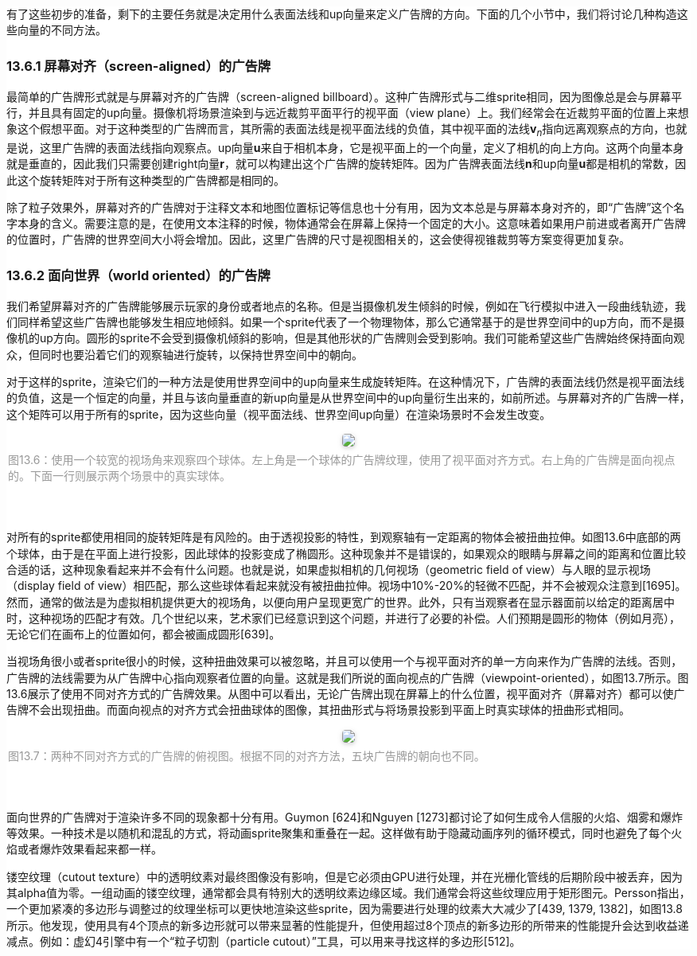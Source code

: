 有了这些初步的准备，剩下的主要任务就是决定用什么表面法线和up向量来定义广告牌的方向。下面的几个小节中，我们将讨论几种构造这些向量的不同方法。

### **13.6.1 屏幕对齐（screen-aligned）的广告牌**

最简单的广告牌形式就是与屏幕对齐的广告牌（screen-aligned billboard）。这种广告牌形式与二维sprite相同，因为图像总是会与屏幕平行，并且具有固定的up向量。摄像机将场景渲染到与远近裁剪平面平行的视平面（view plane）上。我们经常会在近裁剪平面的位置上来想象这个假想平面。对于这种类型的广告牌而言，其所需的表面法线是视平面法线的负值，其中视平面的法线$\mathbf{v}_{n}$指向远离观察点的方向，也就是说，这里广告牌的表面法线指向观察点。up向量$\mathbf{u}$来自于相机本身，它是视平面上的一个向量，定义了相机的向上方向。这两个向量本身就是垂直的，因此我们只需要创建right向量$\mathbf{r}$，就可以构建出这个广告牌的旋转矩阵。因为广告牌表面法线$\mathbf{n}$和up向量$\mathbf{u}$都是相机的常数，因此这个旋转矩阵对于所有这种类型的广告牌都是相同的。

除了粒子效果外，屏幕对齐的广告牌对于注释文本和地图位置标记等信息也十分有用，因为文本总是与屏幕本身对齐的，即“广告牌”这个名字本身的含义。需要注意的是，在使用文本注释的时候，物体通常会在屏幕上保持一个固定的大小。这意味着如果用户前进或者离开广告牌的位置时，广告牌的世界空间大小将会增加。因此，这里广告牌的尺寸是视图相关的，这会使得视锥裁剪等方案变得更加复杂。

### **13.6.2 面向世界（world oriented）的广告牌**

我们希望屏幕对齐的广告牌能够展示玩家的身份或者地点的名称。但是当摄像机发生倾斜的时候，例如在飞行模拟中进入一段曲线轨迹，我们同样希望这些广告牌也能够发生相应地倾斜。如果一个sprite代表了一个物理物体，那么它通常基于的是世界空间中的up方向，而不是摄像机的up方向。圆形的sprite不会受到摄像机倾斜的影响，但是其他形状的广告牌则会受到影响。我们可能希望这些广告牌始终保持面向观众，但同时也要沿着它们的观察轴进行旋转，以保持世界空间中的朝向。

对于这样的sprite，渲染它们的一种方法是使用世界空间中的up向量来生成旋转矩阵。在这种情况下，广告牌的表面法线仍然是视平面法线的负值，这是一个恒定的向量，并且与该向量垂直的新up向量是从世界空间中的up向量衍生出来的，如前所述。与屏幕对齐的广告牌一样，这个矩阵可以用于所有的sprite，因为这些向量（视平面法线、世界空间up向量）在渲染场景时不会发生改变。


<div style="text-align: center;">
    <img style="border-radius: 0.3125em; box-shadow: 0 2px 4px 0 rgba(34,36,38,.12),0 2px 10px 0 rgba(34,36,38,.08);" src="images/Chapter-13/202308191551104.png">
</div>
<div style="color:orange;display: block;color: #999;padding: 2px; text-align: left;">
    图13.6：使用一个较宽的视场角来观察四个球体。左上角是一个球体的广告牌纹理，使用了视平面对齐方式。右上角的广告牌是面向视点的。下面一行则展示两个场景中的真实球体。
</div>
<br><br>

对所有的sprite都使用相同的旋转矩阵是有风险的。由于透视投影的特性，到观察轴有一定距离的物体会被扭曲拉伸。如图13.6中底部的两个球体，由于是在平面上进行投影，因此球体的投影变成了椭圆形。这种现象并不是错误的，如果观众的眼睛与屏幕之间的距离和位置比较合适的话，这种现象看起来并不会有什么问题。也就是说，如果虚拟相机的几何视场（geometric field of view）与人眼的显示视场（display field of view）相匹配，那么这些球体看起来就没有被扭曲拉伸。视场中10%-20%的轻微不匹配，并不会被观众注意到\[1695]。然而，通常的做法是为虚拟相机提供更大的视场角，以便向用户呈现更宽广的世界。此外，只有当观察者在显示器面前以给定的距离居中时，这种视场的匹配才有效。几个世纪以来，艺术家们已经意识到这个问题，并进行了必要的补偿。人们预期是圆形的物体（例如月亮），无论它们在画布上的位置如何，都会被画成圆形\[639]。

当视场角很小或者sprite很小的时候，这种扭曲效果可以被忽略，并且可以使用一个与视平面对齐的单一方向来作为广告牌的法线。否则，广告牌的法线需要为从广告牌中心指向观察者位置的向量。这就是我们所说的面向视点的广告牌（viewpoint-oriented），如图13.7所示。图13.6展示了使用不同对齐方式的广告牌效果。从图中可以看出，无论广告牌出现在屏幕上的什么位置，视平面对齐（屏幕对齐）都可以使广告牌不会出现扭曲。而面向视点的对齐方式会扭曲球体的图像，其扭曲形式与将场景投影到平面上时真实球体的扭曲形式相同。


<div style="text-align: center;">
    <img style="border-radius: 0.3125em; box-shadow: 0 2px 4px 0 rgba(34,36,38,.12),0 2px 10px 0 rgba(34,36,38,.08);" src="images/Chapter-13/202308191554483.png">
</div>
<div style="color:orange;display: block;color: #999;padding: 2px; text-align: left;">
    图13.7：两种不同对齐方式的广告牌的俯视图。根据不同的对齐方法，五块广告牌的朝向也不同。
</div>
<br><br>

面向世界的广告牌对于渲染许多不同的现象都十分有用。Guymon \[624]和Nguyen \[1273]都讨论了如何生成令人信服的火焰、烟雾和爆炸等效果。一种技术是以随机和混乱的方式，将动画sprite聚集和重叠在一起。这样做有助于隐藏动画序列的循环模式，同时也避免了每个火焰或者爆炸效果看起来都一样。

镂空纹理（cutout texture）中的透明纹素对最终图像没有影响，但是它必须由GPU进行处理，并在光栅化管线的后期阶段中被丢弃，因为其alpha值为零。一组动画的镂空纹理，通常都会具有特别大的透明纹素边缘区域。我们通常会将这些纹理应用于矩形图元。Persson指出，一个更加紧凑的多边形与调整过的纹理坐标可以更快地渲染这些sprite，因为需要进行处理的纹素大大减少了\[439, 1379, 1382]，如图13.8所示。他发现，使用具有4个顶点的新多边形就可以带来显著的性能提升，但使用超过8个顶点的新多边形的所带来的性能提升会达到收益递减点。例如：虚幻4引擎中有一个“粒子切割（particle cutout）”工具，可以用来寻找这样的多边形\[512]。
